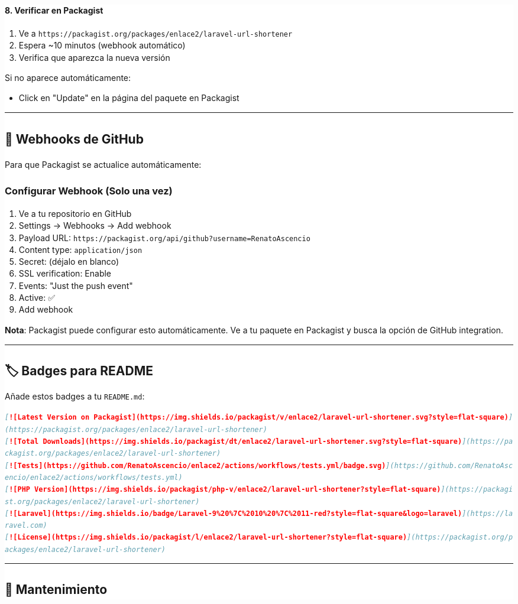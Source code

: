 #### 8. Verificar en Packagist

1. Ve a `https://packagist.org/packages/enlace2/laravel-url-shortener`
2. Espera ~10 minutos (webhook automático)
3. Verifica que aparezca la nueva versión

Si no aparece automáticamente:
- Click en "Update" en la página del paquete en Packagist

---

## 🔗 Webhooks de GitHub

Para que Packagist se actualice automáticamente:

### Configurar Webhook (Solo una vez)

1. Ve a tu repositorio en GitHub
2. Settings → Webhooks → Add webhook
3. Payload URL: `https://packagist.org/api/github?username=RenatoAscencio`
4. Content type: `application/json`
5. Secret: (déjalo en blanco)
6. SSL verification: Enable
7. Events: "Just the push event"
8. Active: ✅
9. Add webhook

**Nota**: Packagist puede configurar esto automáticamente. Ve a tu paquete en Packagist y busca la opción de GitHub integration.

---

## 🏷️ Badges para README

Añade estos badges a tu `README.md`:

```markdown
[![Latest Version on Packagist](https://img.shields.io/packagist/v/enlace2/laravel-url-shortener.svg?style=flat-square)](https://packagist.org/packages/enlace2/laravel-url-shortener)
[![Total Downloads](https://img.shields.io/packagist/dt/enlace2/laravel-url-shortener.svg?style=flat-square)](https://packagist.org/packages/enlace2/laravel-url-shortener)
[![Tests](https://github.com/RenatoAscencio/enlace2/actions/workflows/tests.yml/badge.svg)](https://github.com/RenatoAscencio/enlace2/actions/workflows/tests.yml)
[![PHP Version](https://img.shields.io/packagist/php-v/enlace2/laravel-url-shortener?style=flat-square)](https://packagist.org/packages/enlace2/laravel-url-shortener)
[![Laravel](https://img.shields.io/badge/Laravel-9%20%7C%2010%20%7C%2011-red?style=flat-square&logo=laravel)](https://laravel.com)
[![License](https://img.shields.io/packagist/l/enlace2/laravel-url-shortener?style=flat-square)](https://packagist.org/packages/enlace2/laravel-url-shortener)
```

---

## 🔧 Mantenimiento

